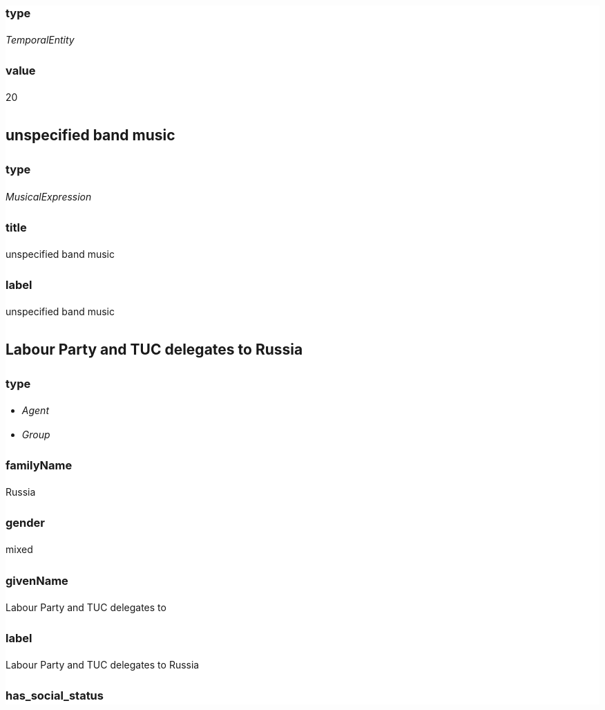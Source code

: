 ### type


*TemporalEntity*

### value


20

## unspecified band music

### type


*MusicalExpression*

### title


unspecified band music

### label


unspecified band music

## Labour Party and TUC delegates to Russia

### type

 - *Agent*

 - *Group*

### familyName


Russia

### gender


mixed

### givenName


Labour Party and TUC delegates to

### label


Labour Party and TUC delegates to Russia

### has_social_status
